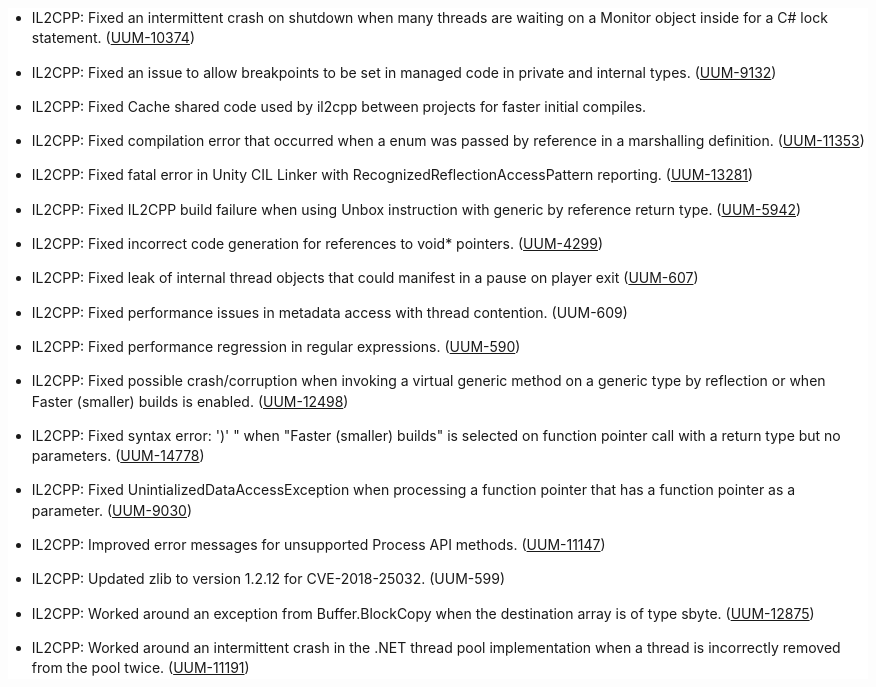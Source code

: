 *   IL2CPP: Fixed an intermittent crash on shutdown when many threads are waiting on a Monitor object inside for a C# lock statement. ([UUM-10374](https://issuetracker.unity3d.com/issues/crash-in-getmonitorandthrowifnotlockedbycurrentthread-when-running-the-project-repeatedly-and-using-il2cpp))
    
*   IL2CPP: Fixed an issue to allow breakpoints to be set in managed code in private and internal types. ([UUM-9132](https://issuetracker.unity3d.com/issues/unable-to-hit-breakpoint-in-visual-studio-when-debugging-il2cpp-build))
    
*   IL2CPP: Fixed Cache shared code used by il2cpp between projects for faster initial compiles.
    
*   IL2CPP: Fixed compilation error that occurred when a enum was passed by reference in a marshalling definition. ([UUM-11353](https://issuetracker.unity3d.com/issues/il2cpp-build-fails-when-enum-marshaling))
    
*   IL2CPP: Fixed fatal error in Unity CIL Linker with RecognizedReflectionAccessPattern reporting. ([UUM-13281](https://issuetracker.unity3d.com/issues/il2cpp-build-fails-with-fatal-error-in-unity-cil-linker-when-using-unitylinker))
    
*   IL2CPP: Fixed IL2CPP build failure when using Unbox instruction with generic by reference return type. ([UUM-5942](https://issuetracker.unity3d.com/issues/il2cpp-build-fails-when-using-an-assembly-renamed-via-sentrys-assembly-alias-tool))
    
*   IL2CPP: Fixed incorrect code generation for references to void\* pointers. ([UUM-4299](https://issuetracker.unity3d.com/issues/il2cpp-build-fails-when-code-has-public-ref-void-star-this-int-index-function))
    
*   IL2CPP: Fixed leak of internal thread objects that could manifest in a pause on player exit ([UUM-607](https://issuetracker.unity3d.com/issues/il2cpp-player-hangs-for-20-seconds-after-closing-it-when-running-threads))
    
*   IL2CPP: Fixed performance issues in metadata access with thread contention. (UUM-609)
    
*   IL2CPP: Fixed performance regression in regular expressions. ([UUM-590](https://issuetracker.unity3d.com/issues/il2cpp-regex-perfomance-regression-when-using-il2cpp-scripting-backend))
    
*   IL2CPP: Fixed possible crash/corruption when invoking a virtual generic method on a generic type by reflection or when Faster (smaller) builds is enabled. ([UUM-12498](https://issuetracker.unity3d.com/issues/il2cpp-build-crashes-when-symbols-cannot-be-found))
    
*   IL2CPP: Fixed syntax error: ')' " when "Faster (smaller) builds" is selected on function pointer call with a return type but no parameters. ([UUM-14778](https://issuetracker.unity3d.com/issues/il2cpp-build-fails-with-error-c2059-syntax-error-when-faster-smaller-builds-is-selected))
    
*   IL2CPP: Fixed UnintializedDataAccessException when processing a function pointer that has a function pointer as a parameter. ([UUM-9030](https://issuetracker.unity3d.com/issues/il2cpp-not-correctly-handling-function-pointers-that-have-function-pointer-parameters-leads-to-build-failure))
    
*   IL2CPP: Improved error messages for unsupported Process API methods. ([UUM-11147](https://issuetracker.unity3d.com/issues/player-crashes-when-processs-priority-is-set-to-high-and-using-il2cpp-scripting-backend))
    
*   IL2CPP: Updated zlib to version 1.2.12 for CVE-2018-25032. (UUM-599)
    
*   IL2CPP: Worked around an exception from Buffer.BlockCopy when the destination array is of type sbyte. ([UUM-12875](https://issuetracker.unity3d.com/issues/android-sbyte-type-is-considered-to-be-not-primitive-when-compiling-il2cpp-code))
    
*   IL2CPP: Worked around an intermittent crash in the .NET thread pool implementation when a thread is incorrectly removed from the pool twice. ([UUM-11191](https://issuetracker.unity3d.com/issues/android-il2cpp-system-dot-threading-dot-threadpool-sometimes-causes-player-to-crash-when-queueing-tasks))
    